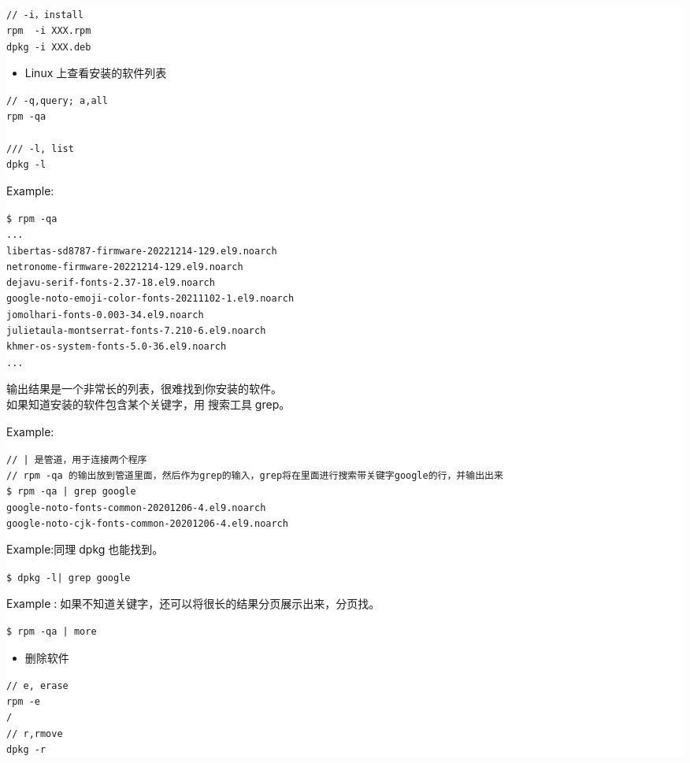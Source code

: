 ```
// -i，install
rpm  -i XXX.rpm
dpkg -i XXX.deb
```

- Linux 上查看安装的软件列表

```
// -q,query; a,all
rpm -qa

/// -l, list
dpkg -l
```

Example:

```
$ rpm -qa
...
libertas-sd8787-firmware-20221214-129.el9.noarch
netronome-firmware-20221214-129.el9.noarch
dejavu-serif-fonts-2.37-18.el9.noarch
google-noto-emoji-color-fonts-20211102-1.el9.noarch
jomolhari-fonts-0.003-34.el9.noarch
julietaula-montserrat-fonts-7.210-6.el9.noarch
khmer-os-system-fonts-5.0-36.el9.noarch
...
```

输出结果是一个非常长的列表，很难找到你安装的软件。  
如果知道安装的软件包含某个关键字，用 搜索工具 grep。

Example:

```
// | 是管道，用于连接两个程序
// rpm -qa 的输出放到管道里面，然后作为grep的输入，grep将在里面进行搜索带关键字google的行，并输出出来
$ rpm -qa | grep google
google-noto-fonts-common-20201206-4.el9.noarch
google-noto-cjk-fonts-common-20201206-4.el9.noarch
```

Example:同理 dpkg 也能找到。

```
$ dpkg -l| grep google
```

Example : 如果不知道关键字，还可以将很长的结果分页展示出来，分页找。

```
$ rpm -qa | more
```

- 删除软件

```
// e, erase
rpm -e
/
// r,rmove
dpkg -r
```
